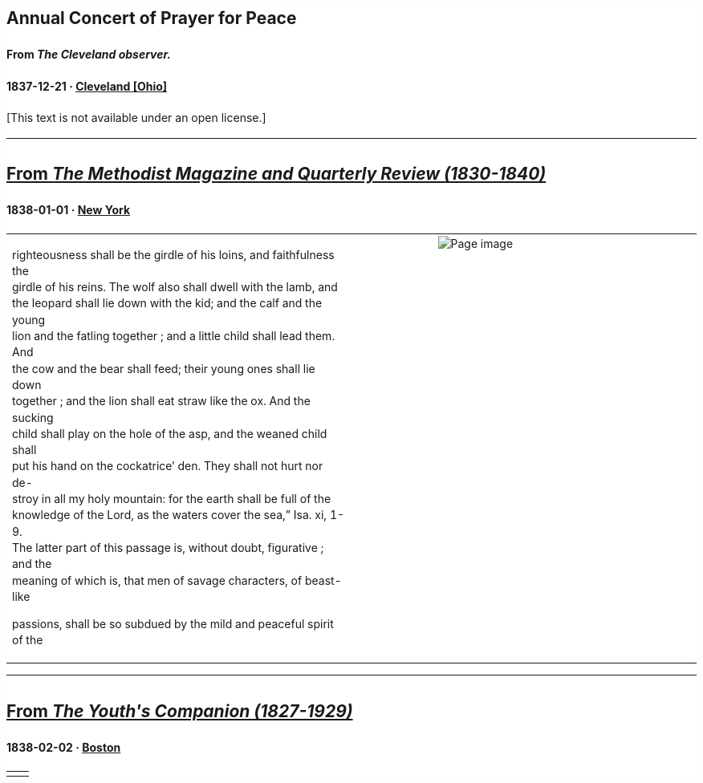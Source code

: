 
## Annual Concert of Prayer for Peace

#### From _The Cleveland observer._

#### 1837-12-21 &middot; [Cleveland [Ohio]](http://dbpedia.org/resource/Cleveland)

[This text is not available under an open license.]

---

## [From _The Methodist Magazine and Quarterly Review (1830-1840)_](https://archive.org/details/sim_methodist-review_1838-01_20_1/page/n65/mode/1up?view=theater)

#### 1838-01-01 &middot; [New York](http://dbpedia.org/resource/New_York_City)

<table style="width: 100%;"><tr><td style="width: 50%">

  
righteousness shall be the girdle of his loins, and faithfulness the  
girdle of his reins. The wolf also shall dwell with the lamb, and  
the leopard shall lie down with the kid; and the calf and the young  
lion and the fatling together ; and a little child shall lead them. And  
the cow and the bear shall feed; their young ones shall lie down  
together ; and the lion shall eat straw like the ox. And the sucking  
child shall play on the hole of the asp, and the weaned child shall  
put his hand on the cockatrice’ den. They shall not hurt nor de-  
stroy in all my holy mountain: for the earth shall be full of the  
knowledge of the Lord, as the waters cover the sea,” Isa. xi, 1-9.  
The latter part of this passage is, without doubt, figurative ; and the  
meaning of which is, that men of savage characters, of beast-like  
  
passions, shall be so subdued by the mild and peaceful spirit of the
</td><td style="width: 50%; max-height: 75%; margin: auto; display: block;">
<img alt="Page image" src="https://iiif.archive.org/image/iiif/2/sim_methodist-review_1838-01_20_1%2Fsim_methodist-review_1838-01_20_1_jp2.zip%2Fsim_methodist-review_1838-01_20_1_jp2%2Fsim_methodist-review_1838-01_20_1_0065.jp2/pct:21.26068376068376,70.74235807860262,66.38176638176638,18.406113537117903/600,/0/default.jpg"/>
</td>
</tr></table>

---

## [From _The Youth's Companion (1827-1929)_](https://archive.org/details/sim_youths-companion_1838-02-02_11_38/page/n0/mode/1up?view=theater)

#### 1838-02-02 &middot; [Boston](http://dbpedia.org/resource/Boston)

<table style="width: 100%;"><tr><td style="width: 50%">
